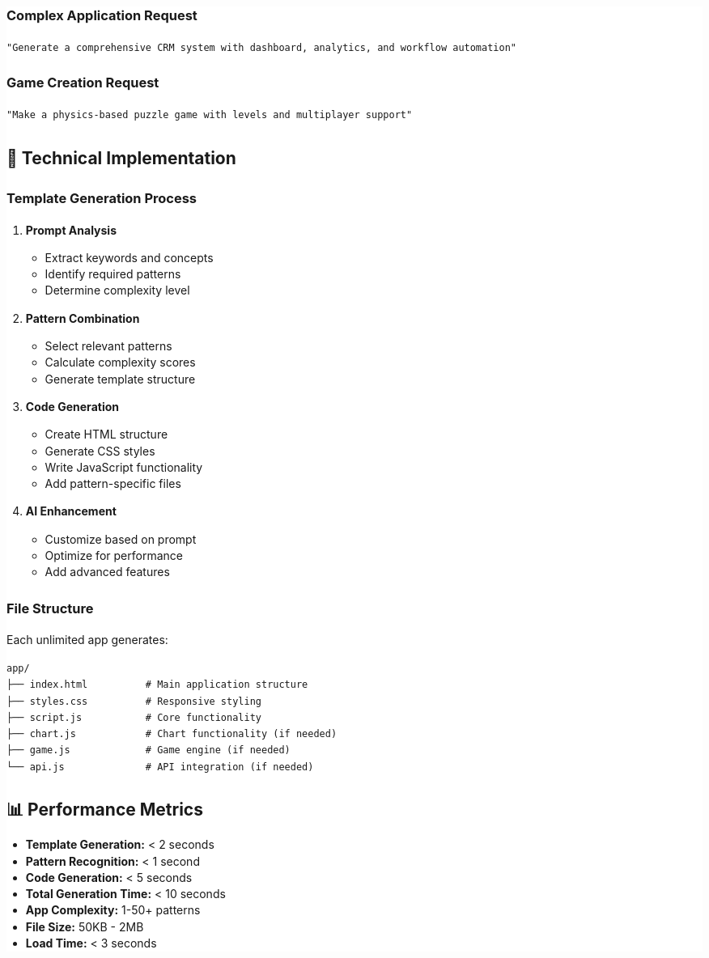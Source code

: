 ### Complex Application Request
```
"Generate a comprehensive CRM system with dashboard, analytics, and workflow automation"
```

### Game Creation Request
```
"Make a physics-based puzzle game with levels and multiplayer support"
```

## 🔧 Technical Implementation

### Template Generation Process

1. **Prompt Analysis**
   - Extract keywords and concepts
   - Identify required patterns
   - Determine complexity level

2. **Pattern Combination**
   - Select relevant patterns
   - Calculate complexity scores
   - Generate template structure

3. **Code Generation**
   - Create HTML structure
   - Generate CSS styles
   - Write JavaScript functionality
   - Add pattern-specific files

4. **AI Enhancement**
   - Customize based on prompt
   - Optimize for performance
   - Add advanced features

### File Structure

Each unlimited app generates:

```
app/
├── index.html          # Main application structure
├── styles.css          # Responsive styling
├── script.js           # Core functionality
├── chart.js            # Chart functionality (if needed)
├── game.js             # Game engine (if needed)
└── api.js              # API integration (if needed)
```

## 📊 Performance Metrics

- **Template Generation:** < 2 seconds
- **Pattern Recognition:** < 1 second
- **Code Generation:** < 5 seconds
- **Total Generation Time:** < 10 seconds
- **App Complexity:** 1-50+ patterns
- **File Size:** 50KB - 2MB
- **Load Time:** < 3 seconds
